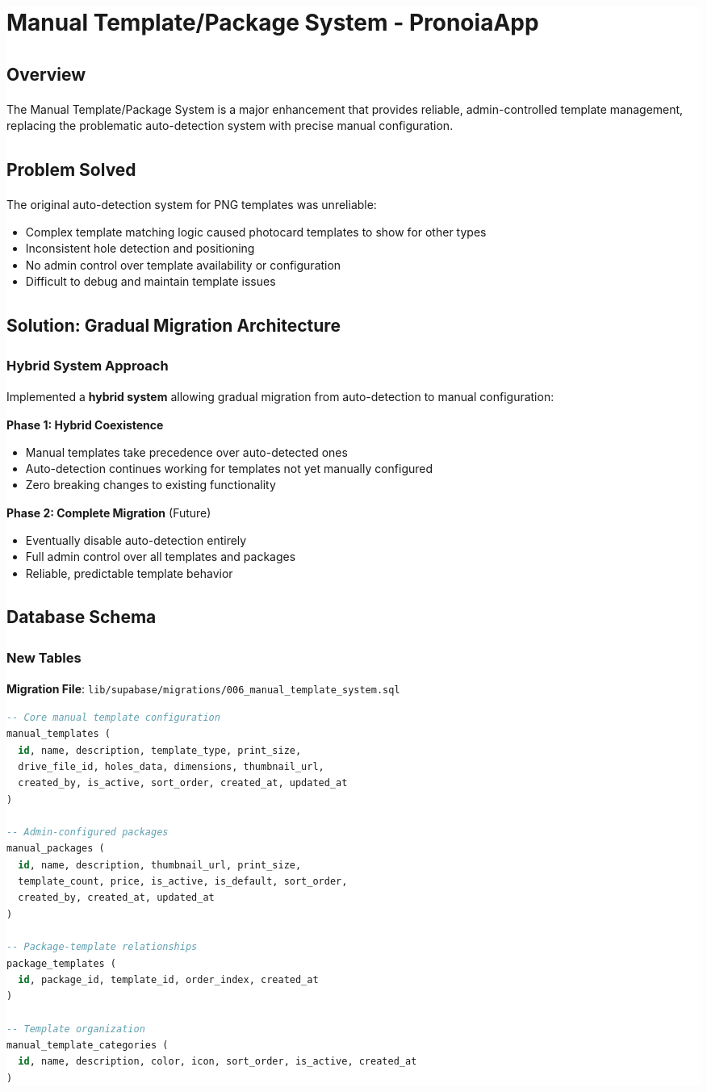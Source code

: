 # Manual Template/Package System - PronoiaApp

## Overview

The Manual Template/Package System is a major enhancement that provides reliable, admin-controlled template management, replacing the problematic auto-detection system with precise manual configuration.

## Problem Solved

The original auto-detection system for PNG templates was unreliable:
- Complex template matching logic caused photocard templates to show for other types
- Inconsistent hole detection and positioning  
- No admin control over template availability or configuration
- Difficult to debug and maintain template issues

## Solution: Gradual Migration Architecture

### Hybrid System Approach
Implemented a **hybrid system** allowing gradual migration from auto-detection to manual configuration:

**Phase 1: Hybrid Coexistence**
- Manual templates take precedence over auto-detected ones
- Auto-detection continues working for templates not yet manually configured
- Zero breaking changes to existing functionality

**Phase 2: Complete Migration** (Future)
- Eventually disable auto-detection entirely
- Full admin control over all templates and packages
- Reliable, predictable template behavior

## Database Schema

### New Tables
**Migration File**: `lib/supabase/migrations/006_manual_template_system.sql`

```sql
-- Core manual template configuration
manual_templates (
  id, name, description, template_type, print_size,
  drive_file_id, holes_data, dimensions, thumbnail_url,
  created_by, is_active, sort_order, created_at, updated_at
)

-- Admin-configured packages
manual_packages (
  id, name, description, thumbnail_url, print_size,
  template_count, price, is_active, is_default, sort_order,
  created_by, created_at, updated_at
)

-- Package-template relationships
package_templates (
  id, package_id, template_id, order_index, created_at
)

-- Template organization
manual_template_categories (
  id, name, description, color, icon, sort_order, is_active, created_at
)
```